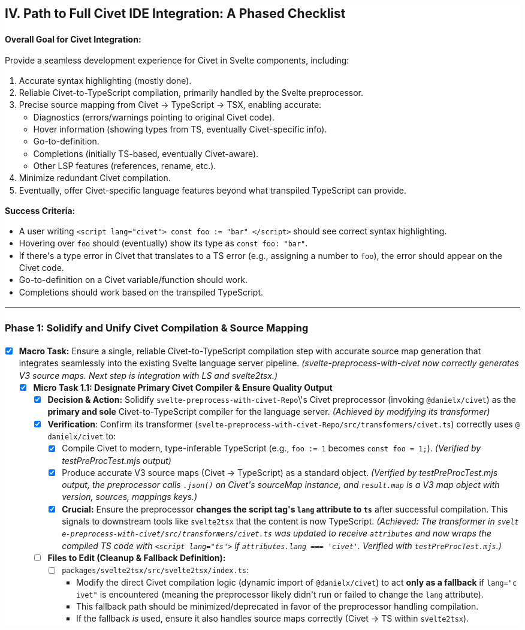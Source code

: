 ## IV. Path to Full Civet IDE Integration: A Phased Checklist

**Overall Goal for Civet Integration:**

Provide a seamless development experience for Civet in Svelte components, including:
1.  Accurate syntax highlighting (mostly done).
2.  Reliable Civet-to-TypeScript compilation, primarily handled by the Svelte preprocessor.
3.  Precise source mapping from Civet -> TypeScript -> TSX, enabling accurate:
    *   Diagnostics (errors/warnings pointing to original Civet code).
    *   Hover information (showing types from TS, eventually Civet-specific info).
    *   Go-to-definition.
    *   Completions (initially TS-based, eventually Civet-aware).
    *   Other LSP features (references, rename, etc.).
4.  Minimize redundant Civet compilation.
5.  Eventually, offer Civet-specific language features beyond what transpiled TypeScript can provide.

**Success Criteria:**

*   A user writing `<script lang="civet"> const foo := "bar" </script>` should see correct syntax highlighting.
*   Hovering over `foo` should (eventually) show its type as `const foo: "bar"`.
*   If there\'s a type error in Civet that translates to a TS error (e.g., assigning a number to `foo`), the error should appear on the Civet code.
*   Go-to-definition on a Civet variable/function should work.
*   Completions should work based on the transpiled TypeScript.

---

### Phase 1: Solidify and Unify Civet Compilation & Source Mapping

- [X] **Macro Task:** Ensure a single, reliable Civet-to-TypeScript compilation step with accurate source map generation that integrates seamlessly into the existing Svelte language server pipeline. *(svelte-preprocess-with-civet now correctly generates V3 source maps. Next step is integration with LS and svelte2tsx.)*
    - [X] **Micro Task 1.1: Designate Primary Civet Compiler & Ensure Quality Output**
        - [X] **Decision & Action:** Solidify `svelte-preprocess-with-civet-Repo`\\\'s Civet preprocessor (invoking `@danielx/civet`) as the **primary and sole** Civet-to-TypeScript compiler for the language server. *(Achieved by modifying its transformer)*
        - [X] **Verification**: Confirm its transformer (`svelte-preprocess-with-civet-Repo/src/transformers/civet.ts`) correctly uses `@danielx/civet` to:
            - [X] Compile Civet to modern, type-inferable TypeScript (e.g., `foo := 1` becomes `const foo = 1;`). *(Verified by testPreProcTest.mjs output)*
            - [X] Produce accurate V3 source maps (Civet -> TypeScript) as a standard object. *(Verified by testPreProcTest.mjs output, the preprocessor calls `.json()` on Civet's sourceMap instance, and `result.map` is a V3 map object with version, sources, mappings keys.)*
            - [X] **Crucial:** Ensure the preprocessor **changes the script tag\'s `lang` attribute to `ts`** after successful compilation. This signals to downstream tools like `svelte2tsx` that the content is now TypeScript. *(Achieved: The transformer in `svelte-preprocess-with-civet/src/transformers/civet.ts` was updated to receive `attributes` and now wraps the compiled TS code with `<script lang="ts">` if `attributes.lang === 'civet'`. Verified with `testPreProcTest.mjs`.)*
        - [ ] **Files to Edit (Cleanup & Fallback Definition):**
            - [ ] `packages/svelte2tsx/src/svelte2tsx/index.ts`:
                - Modify the direct Civet compilation logic (dynamic import of `@danielx/civet`) to act **only as a fallback** if `lang="civet"` is encountered (meaning the preprocessor likely didn\'t run or failed to change the `lang` attribute).
                - This fallback path should be minimized/deprecated in favor of the preprocessor handling compilation.
                - If the fallback *is* used, ensure it also handles source maps correctly (Civet -> TS within `svelte2tsx`).
